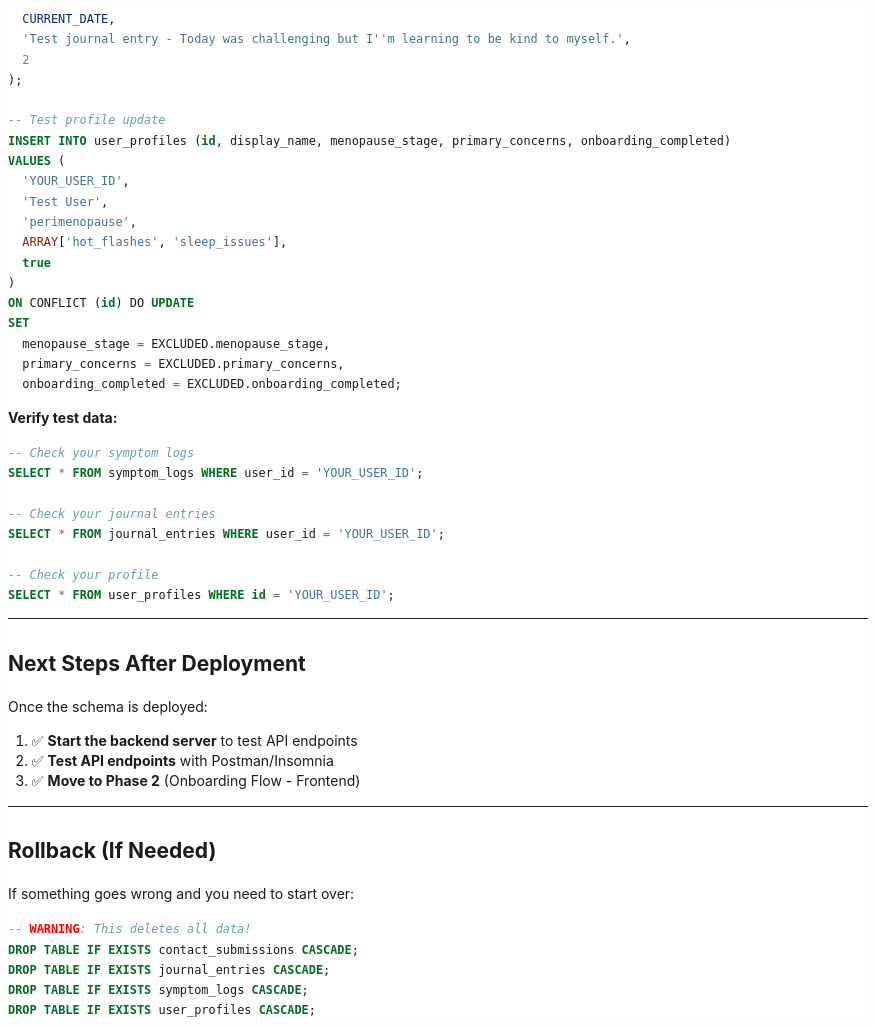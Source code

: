 ```sql
  CURRENT_DATE,
  'Test journal entry - Today was challenging but I''m learning to be kind to myself.',
  2
);

-- Test profile update
INSERT INTO user_profiles (id, display_name, menopause_stage, primary_concerns, onboarding_completed)
VALUES (
  'YOUR_USER_ID',
  'Test User',
  'perimenopause',
  ARRAY['hot_flashes', 'sleep_issues'],
  true
)
ON CONFLICT (id) DO UPDATE
SET
  menopause_stage = EXCLUDED.menopause_stage,
  primary_concerns = EXCLUDED.primary_concerns,
  onboarding_completed = EXCLUDED.onboarding_completed;
```

**Verify test data:**

```sql
-- Check your symptom logs
SELECT * FROM symptom_logs WHERE user_id = 'YOUR_USER_ID';

-- Check your journal entries
SELECT * FROM journal_entries WHERE user_id = 'YOUR_USER_ID';

-- Check your profile
SELECT * FROM user_profiles WHERE id = 'YOUR_USER_ID';
```

---

## Next Steps After Deployment

Once the schema is deployed:

1. ✅ **Start the backend server** to test API endpoints
2. ✅ **Test API endpoints** with Postman/Insomnia
3. ✅ **Move to Phase 2** (Onboarding Flow - Frontend)

---

## Rollback (If Needed)

If something goes wrong and you need to start over:

```sql
-- WARNING: This deletes all data!
DROP TABLE IF EXISTS contact_submissions CASCADE;
DROP TABLE IF EXISTS journal_entries CASCADE;
DROP TABLE IF EXISTS symptom_logs CASCADE;
DROP TABLE IF EXISTS user_profiles CASCADE;
```
